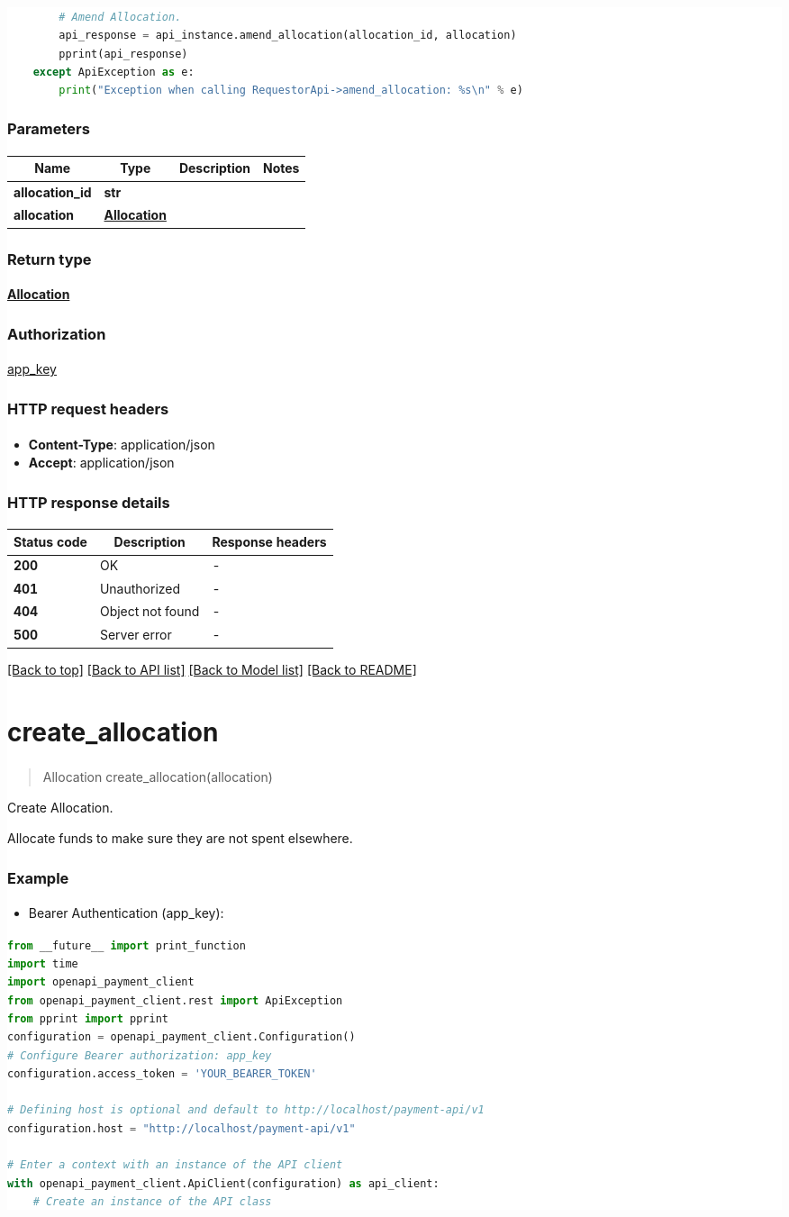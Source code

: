```python
        # Amend Allocation.
        api_response = api_instance.amend_allocation(allocation_id, allocation)
        pprint(api_response)
    except ApiException as e:
        print("Exception when calling RequestorApi->amend_allocation: %s\n" % e)
```

### Parameters

Name | Type | Description  | Notes
------------- | ------------- | ------------- | -------------
 **allocation_id** | **str**|  | 
 **allocation** | [**Allocation**](Allocation.md)|  | 

### Return type

[**Allocation**](Allocation.md)

### Authorization

[app_key](../README.md#app_key)

### HTTP request headers

 - **Content-Type**: application/json
 - **Accept**: application/json

### HTTP response details
| Status code | Description | Response headers |
|-------------|-------------|------------------|
**200** | OK |  -  |
**401** | Unauthorized |  -  |
**404** | Object not found |  -  |
**500** | Server error |  -  |

[[Back to top]](#) [[Back to API list]](../README.md#documentation-for-api-endpoints) [[Back to Model list]](../README.md#documentation-for-models) [[Back to README]](../README.md)

# **create_allocation**
> Allocation create_allocation(allocation)

Create Allocation.

Allocate funds to make sure they are not spent elsewhere.

### Example

* Bearer Authentication (app_key):
```python
from __future__ import print_function
import time
import openapi_payment_client
from openapi_payment_client.rest import ApiException
from pprint import pprint
configuration = openapi_payment_client.Configuration()
# Configure Bearer authorization: app_key
configuration.access_token = 'YOUR_BEARER_TOKEN'

# Defining host is optional and default to http://localhost/payment-api/v1
configuration.host = "http://localhost/payment-api/v1"

# Enter a context with an instance of the API client
with openapi_payment_client.ApiClient(configuration) as api_client:
    # Create an instance of the API class
```